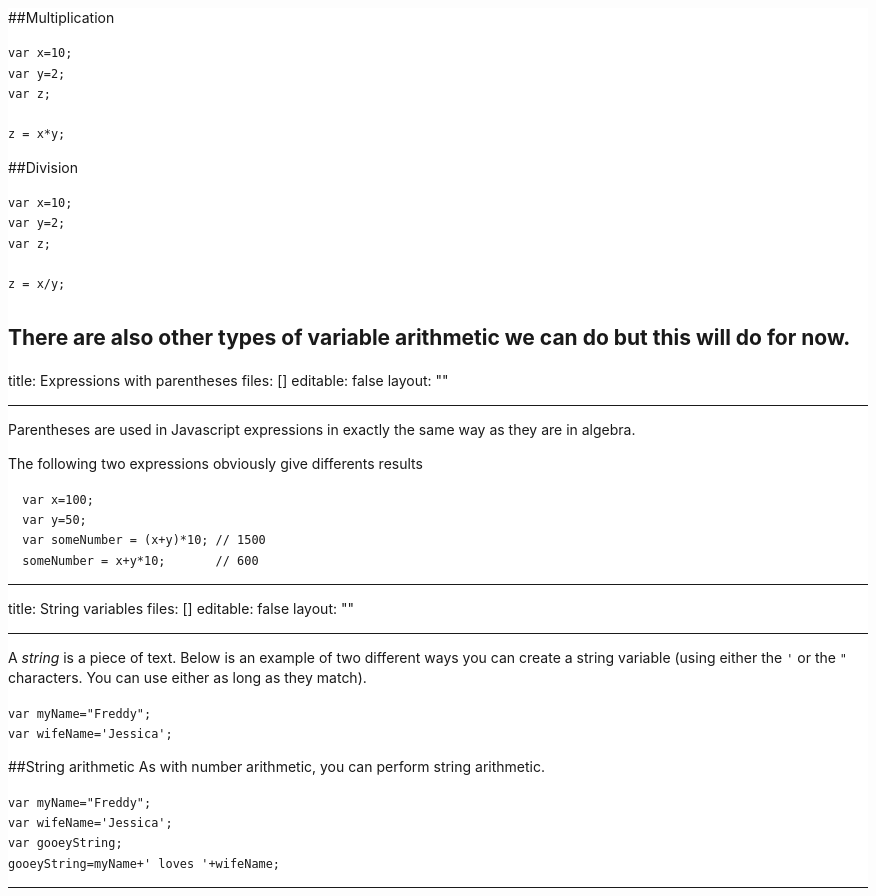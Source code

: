 ##Multiplication
```
var x=10;
var y=2;
var z;

z = x*y;
```

##Division
```
var x=10;
var y=2;
var z;

z = x/y;
```

There are also other types of variable arithmetic we can do but this will do for now.
---
title: Expressions with parentheses
files: []
editable: false
layout: ""

---
Parentheses are used in Javascript expressions in exactly the same way as they are in algebra.

The following two expressions obviously give differents results

```
  var x=100;
  var y=50;
  var someNumber = (x+y)*10; // 1500
  someNumber = x+y*10;       // 600
```

---
title: String variables
files: []
editable: false
layout: ""

---
A *string* is a piece of text. Below is an example of two different ways you can create a string variable (using either the `'` or the `"` characters. You can use either as long as they match).

```
var myName="Freddy";
var wifeName='Jessica';
```

##String arithmetic
As with number arithmetic, you can perform string arithmetic.

```
var myName="Freddy";
var wifeName='Jessica';
var gooeyString;
gooeyString=myName+' loves '+wifeName;
```

---